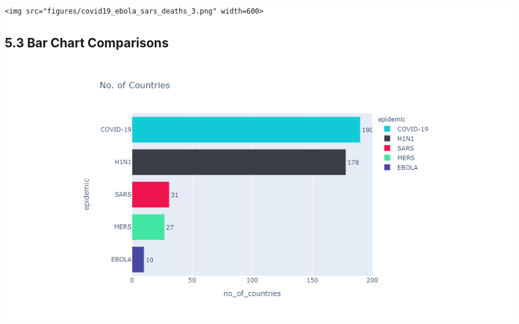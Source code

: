 	<img src="figures/covid19_ebola_sars_deaths_3.png" width=600>
</p>


## 5.3 Bar Chart Comparisons
<p align="center">
	<img src="figures/comparison_num_countries.png" width=600>
</p>
